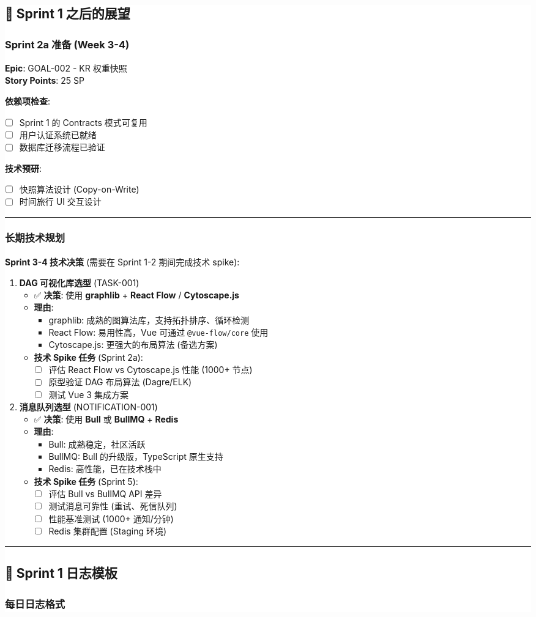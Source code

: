 
## 🚀 Sprint 1 之后的展望

### Sprint 2a 准备 (Week 3-4)

**Epic**: GOAL-002 - KR 权重快照  
**Story Points**: 25 SP

**依赖项检查**:

- [ ] Sprint 1 的 Contracts 模式可复用
- [ ] 用户认证系统已就绪
- [ ] 数据库迁移流程已验证

**技术预研**:

- [ ] 快照算法设计 (Copy-on-Write)
- [ ] 时间旅行 UI 交互设计

---

### 长期技术规划

**Sprint 3-4 技术决策** (需要在 Sprint 1-2 期间完成技术 spike):

1. **DAG 可视化库选型** (TASK-001)
   - ✅ **决策**: 使用 **graphlib** + **React Flow** / **Cytoscape.js**
   - **理由**:
     - graphlib: 成熟的图算法库，支持拓扑排序、循环检测
     - React Flow: 易用性高，Vue 可通过 `@vue-flow/core` 使用
     - Cytoscape.js: 更强大的布局算法 (备选方案)
   - **技术 Spike 任务** (Sprint 2a):
     - [ ] 评估 React Flow vs Cytoscape.js 性能 (1000+ 节点)
     - [ ] 原型验证 DAG 布局算法 (Dagre/ELK)
     - [ ] 测试 Vue 3 集成方案

2. **消息队列选型** (NOTIFICATION-001)
   - ✅ **决策**: 使用 **Bull** 或 **BullMQ** + **Redis**
   - **理由**:
     - Bull: 成熟稳定，社区活跃
     - BullMQ: Bull 的升级版，TypeScript 原生支持
     - Redis: 高性能，已在技术栈中
   - **技术 Spike 任务** (Sprint 5):
     - [ ] 评估 Bull vs BullMQ API 差异
     - [ ] 测试消息可靠性 (重试、死信队列)
     - [ ] 性能基准测试 (1000+ 通知/分钟)
     - [ ] Redis 集群配置 (Staging 环境)

---

## 📝 Sprint 1 日志模板

### 每日日志格式
